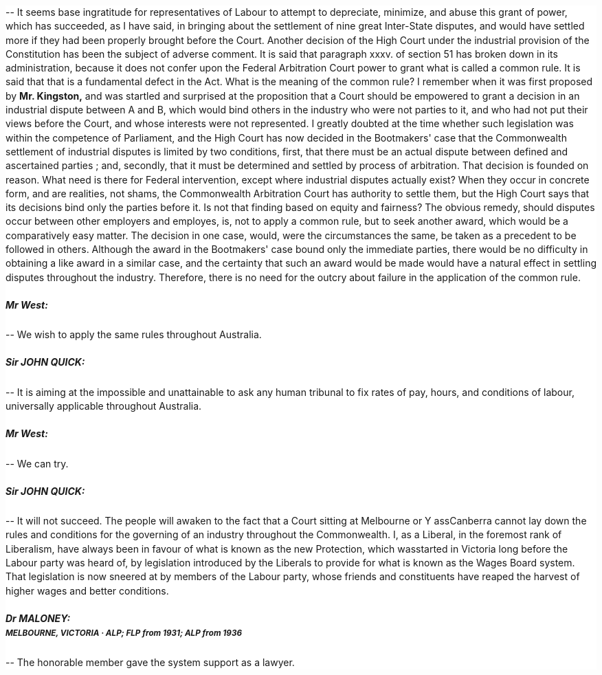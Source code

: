 -- It seems base ingratitude for representatives of Labour to attempt to depreciate, minimize, and abuse this grant of power, which has succeeded, as I have said, in bringing about the settlement of nine great Inter-State disputes, and would have settled more if they had been properly brought before the Court. Another decision of the High Court under the industrial provision of the Constitution has been the subject of adverse comment. It is said that paragraph xxxv. of section 51 has broken down in its administration, because it does not confer upon the Federal Arbitration Court power to grant what is called a common rule. It is said that that is a fundamental defect in the Act. What is the meaning of the common rule? I remember when it was first proposed by  **Mr. Kingston,**  and was startled and surprised at the proposition that a Court should be empowered to grant a decision in an industrial dispute between A and B, which would bind others in the industry who were not parties to it, and who had not put their views before the Court, and whose interests were not represented. I greatly doubted at the time whether such legislation was within the competence of Parliament, and the High Court has now decided in the Bootmakers' case that the Commonwealth settlement of industrial disputes is limited by two conditions, first, that there must be an actual dispute between defined and ascertained parties ; and, secondly, that it must be determined and settled by process of arbitration. That decision is founded on reason. What need is there for Federal intervention, except where industrial disputes actually exist? When they occur in concrete form, and are realities, not shams, the Commonwealth Arbitration Court has authority to settle them, but the High Court says that its decisions bind only the parties before it. Is not that finding based on equity and fairness? The obvious remedy, should disputes occur between other employers and employes, is, not to apply a common rule, but to seek another award, which would be a comparatively easy matter. The decision in one case, would, were the circumstances the same, be taken as a precedent to be followed in others. Although the award in the Bootmakers' case bound only the immediate parties, there would be no difficulty in obtaining a like award in a similar case, and the certainty that such an award would be made would have a natural effect in settling disputes throughout the industry. Therefore, there is no need for the outcry about failure in the application of the common rule. 

##### Mr West:

--  We wish to apply the same rules throughout Australia. 

##### Sir JOHN QUICK:

-- It is aiming at the impossible and unattainable to ask any human tribunal to fix rates of pay, hours, and conditions of labour, universally applicable throughout Australia. 

##### Mr West:

--  We can try. 

##### Sir JOHN QUICK:

-- It will not succeed. The people will awaken to the fact that a Court sitting at Melbourne or Y assCanberra cannot lay down the rules and conditions for the governing of an industry throughout the Commonwealth. I, as a Liberal, in the foremost rank of Liberalism, have always been in favour of what is known as the new Protection, which wasstarted in Victoria long before the Labour party was heard of, by legislation introduced by the Liberals to provide for what is known as the Wages Board system. That legislation is now sneered at by members of the Labour party, whose friends and constituents have reaped the harvest of higher wages and better conditions. 

##### Dr MALONEY:<br><small class="text-muted">MELBOURNE, VICTORIA &middot; ALP; FLP from 1931; ALP from 1936</small>

--  The honorable member gave the system support as a lawyer. 
